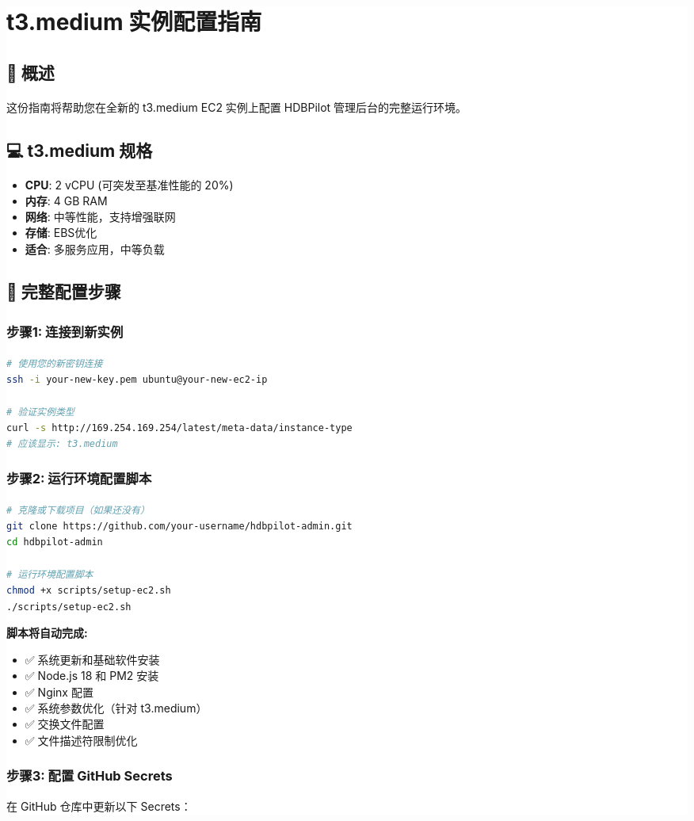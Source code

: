 # t3.medium 实例配置指南

## 🎯 概述

这份指南将帮助您在全新的 t3.medium EC2 实例上配置 HDBPilot 管理后台的完整运行环境。

## 💻 t3.medium 规格

- **CPU**: 2 vCPU (可突发至基准性能的 20%)
- **内存**: 4 GB RAM
- **网络**: 中等性能，支持增强联网
- **存储**: EBS优化
- **适合**: 多服务应用，中等负载

## 🚀 完整配置步骤

### 步骤1: 连接到新实例

```bash
# 使用您的新密钥连接
ssh -i your-new-key.pem ubuntu@your-new-ec2-ip

# 验证实例类型
curl -s http://169.254.169.254/latest/meta-data/instance-type
# 应该显示: t3.medium
```

### 步骤2: 运行环境配置脚本

```bash
# 克隆或下载项目（如果还没有）
git clone https://github.com/your-username/hdbpilot-admin.git
cd hdbpilot-admin

# 运行环境配置脚本
chmod +x scripts/setup-ec2.sh
./scripts/setup-ec2.sh
```

**脚本将自动完成:**
- ✅ 系统更新和基础软件安装
- ✅ Node.js 18 和 PM2 安装
- ✅ Nginx 配置
- ✅ 系统参数优化（针对 t3.medium）
- ✅ 交换文件配置
- ✅ 文件描述符限制优化

### 步骤3: 配置 GitHub Secrets

在 GitHub 仓库中更新以下 Secrets：
